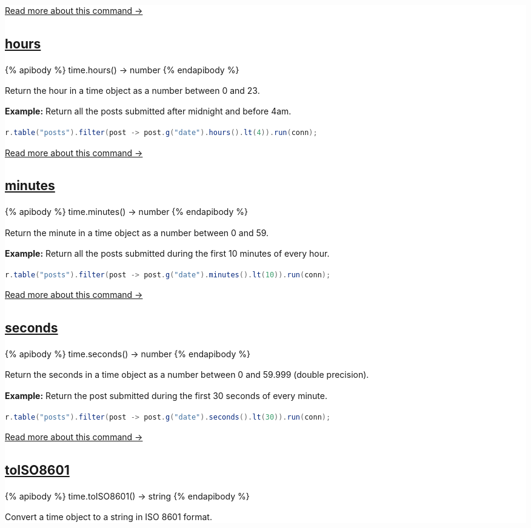 [Read more about this command &rarr;](day_of_year/)

## [hours](hours/) ##

{% apibody %}
time.hours() &rarr; number
{% endapibody %}

Return the hour in a time object as a number between 0 and 23.

__Example:__ Return all the posts submitted after midnight and before 4am.

```java
r.table("posts").filter(post -> post.g("date").hours().lt(4)).run(conn);
```

[Read more about this command &rarr;](hours/)

## [minutes](minutes/) ##

{% apibody %}
time.minutes() &rarr; number
{% endapibody %}

Return the minute in a time object as a number between 0 and 59.

__Example:__ Return all the posts submitted during the first 10 minutes of every hour.

```java
r.table("posts").filter(post -> post.g("date").minutes().lt(10)).run(conn);
```

[Read more about this command &rarr;](minutes/)

## [seconds](seconds/) ##

{% apibody %}
time.seconds() &rarr; number
{% endapibody %}

Return the seconds in a time object as a number between 0 and 59.999 (double precision).

__Example:__ Return the post submitted during the first 30 seconds of every minute.

```java
r.table("posts").filter(post -> post.g("date").seconds().lt(30)).run(conn);
```

[Read more about this command &rarr;](seconds/)

## [toISO8601](to_iso8601/) ##

{% apibody %}
time.toISO8601() &rarr; string
{% endapibody %}

Convert a time object to a string in ISO 8601 format.
